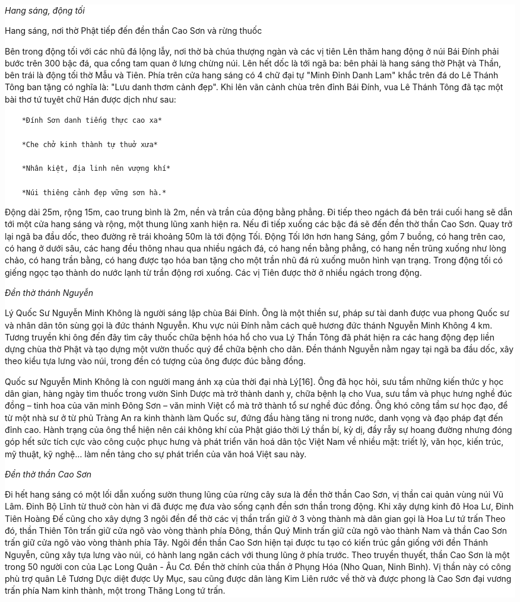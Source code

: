*Hang sáng, động tối*

Hang sáng, nơi thờ Phật tiếp đến đền thần Cao Sơn và rừng thuốc

Bên trong động tối với các nhũ đá lộng lẫy, nơi thờ bà chúa thượng ngàn và các vị tiên
Lên thăm hang động ở núi Bái Đính phải bước trên 300 bậc đá, qua cổng tam quan ở lưng chừng núi. Lên hết dốc là tới ngã ba: bên phải là hang sáng thờ Phật và Thần, bên trái là động tối thờ Mẫu và Tiên. Phía trên cửa hang sáng có 4 chữ đại tự "Minh Đỉnh Danh Lam" khắc trên đá do Lê Thánh Tông ban tặng có nghĩa là: "Lưu danh thơm cảnh đẹp". Khi lên vãn cảnh chùa trên đỉnh Bái Đính, vua Lê Thánh Tông đã tạc một bài thơ tứ tuỵêt chữ Hán được dịch như sau:

        *Đính Sơn danh tiếng thực cao xa*

        *Che chở kinh thành tự thuở xưa*

        *Nhân kiệt, địa linh nên vượng khí*

        *Núi thiêng cảnh đẹp vững sơn hà.*

Động dài 25m, rộng 15m, cao trung bình là 2m, nền và trần của động bằng phẳng. Đi tiếp theo ngách đá bên trái cuối hang sẽ dẫn tới một cửa hang sáng và rộng, một thung lũng xanh hiện ra. Nếu đi tiếp xuống các bậc đá sẽ đến đền thờ thần Cao Sơn. Quay trở lại ngã ba đầu dốc, theo đường rẽ trái khoảng 50m là tới động Tối. Động Tối lớn hơn hang Sáng, gồm 7 buồng, có hang trên cao, có hang ở dưới sâu, các hang đều thông nhau qua nhiều ngách đá, có hang nền bằng phẳng, có hang nền trũng xuống như lòng chảo, có hang trần bằng, có hang được tạo hóa ban tặng cho một trần nhũ đá rủ xuống muôn hình vạn trạng. Trong động tối có giếng ngọc tạo thành do nước lạnh từ trần động rơi xuống. Các vị Tiên được thờ ở nhiều ngách trong động.

*Đền thờ thánh Nguyễn*

Lý Quốc Sư Nguyễn Minh Không là người sáng lập chùa Bái Đính. Ông là một thiền sư, pháp sư tài danh được vua phong Quốc sư và nhân dân tôn sùng gọi là đức thánh Nguyễn. Khu vực núi Đính nằm cách quê hương đức thánh Nguyễn Minh Không 4 km. Tương truyền khi ông đến đây tìm cây thuốc chữa bệnh hóa hổ cho vua Lý Thần Tông đã phát hiện ra các hang động đẹp liền dựng chùa thờ Phật và tạo dựng một vườn thuốc quý để chữa bệnh cho dân. Đền thánh Nguyễn nằm ngay tại ngã ba đầu dốc, xây theo kiểu tựa lưng vào núi, trong đền có tượng của ông được đúc bằng đồng.

Quốc sư Nguyễn Minh Không là con người mang ánh xạ của thời đại nhà Lý[16]. Ông đã học hỏi, sưu tầm những kiến thức y học dân gian, hàng ngày tìm thuốc trong vườn Sinh Dược mà trở thành danh y, chữa bệnh lạ cho Vua, sưu tầm và phục hưng nghề đúc đồng – tinh hoa của văn minh Đông Sơn – văn minh Việt cổ mà trở thành tổ sư nghề đúc đồng. Ông khó công tầm sư học đạo, để từ một nhà sư ở từ phủ Tràng An ra kinh thành làm Quốc sư, đứng đầu hàng tăng ni trong nước, danh vọng và đạo pháp đạt đến đỉnh cao. Hành trạng của ông thể hiện nên cái không khí của Phật giáo thời Lý thần bí, kỳ dị, đầy rẫy sự hoang đường nhưng đóng góp hết sức tích cực vào công cuộc phục hưng và phát triển văn hoá dân tộc Việt Nam về nhiều mặt: triết lý, văn học, kiến trúc, mỹ thuật, kỹ nghệ… làm nền tảng cho sự phát triển của văn hoá Việt sau này.

*Đền thờ thần Cao Sơn*

Đi hết hang sáng có một lối dẫn xuống sườn thung lũng của rừng cây sưa là đền thờ thần Cao Sơn, vị thần cai quản vùng núi Vũ Lâm. Đinh Bộ Lĩnh từ thuở còn hàn vi đã được mẹ đưa vào sống cạnh đền sơn thần trong động. Khi xây dựng kinh đô Hoa Lư, Đinh Tiên Hoàng Đế cũng cho xây dựng 3 ngôi đền để thờ các vị thần trấn giữ ở 3 vòng thành mà dân gian gọi là Hoa Lư tứ trấn Theo đó, thần Thiên Tôn trấn giữ cửa ngõ vào vòng thành phía Đông, thần Quý Minh trấn giữ cửa ngõ vào thành Nam và thần Cao Sơn trấn giữ cửa ngõ vào vòng thành phía Tây. Ngôi đền thần Cao Sơn hiện tại được tu tạo có kiến trúc gần giống với đền Thánh Nguyễn, cũng xây tựa lưng vào núi, có hành lang ngăn cách với thung lũng ở phía trước. Theo truyền thuyết, thần Cao Sơn là một trong 50 người con của Lạc Long Quân - Âu Cơ. Đền thờ chính của thần ở Phụng Hóa (Nho Quan, Ninh Bình). Vị thần này có công phù trợ quân Lê Tương Dực diệt được Uy Mục, sau cũng được dân làng Kim Liên rước về thờ và được phong là Cao Sơn đại vương trấn phía Nam kinh thành, một trong Thăng Long tứ trấn.
